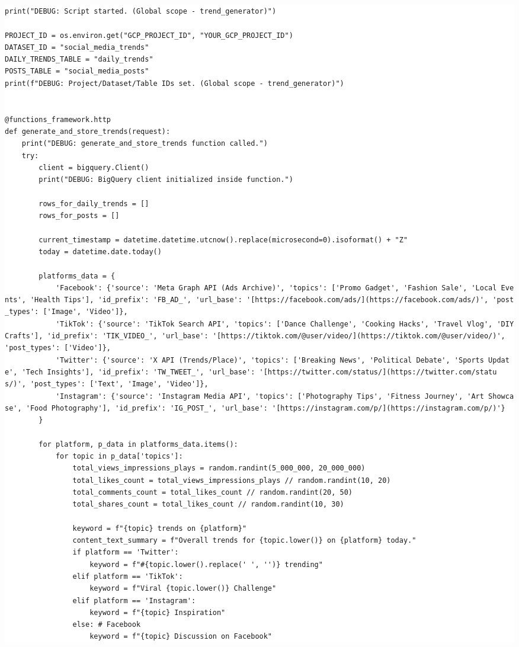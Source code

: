     print("DEBUG: Script started. (Global scope - trend_generator)")

    PROJECT_ID = os.environ.get("GCP_PROJECT_ID", "YOUR_GCP_PROJECT_ID")
    DATASET_ID = "social_media_trends"
    DAILY_TRENDS_TABLE = "daily_trends"
    POSTS_TABLE = "social_media_posts"
    print(f"DEBUG: Project/Dataset/Table IDs set. (Global scope - trend_generator)")


    @functions_framework.http
    def generate_and_store_trends(request):
        print("DEBUG: generate_and_store_trends function called.")
        try:
            client = bigquery.Client()
            print("DEBUG: BigQuery client initialized inside function.")

            rows_for_daily_trends = []
            rows_for_posts = []

            current_timestamp = datetime.datetime.utcnow().replace(microsecond=0).isoformat() + "Z"
            today = datetime.date.today()

            platforms_data = {
                'Facebook': {'source': 'Meta Graph API (Ads Archive)', 'topics': ['Promo Gadget', 'Fashion Sale', 'Local Events', 'Health Tips'], 'id_prefix': 'FB_AD_', 'url_base': '[https://facebook.com/ads/](https://facebook.com/ads/)', 'post_types': ['Image', 'Video']},
                'TikTok': {'source': 'TikTok Search API', 'topics': ['Dance Challenge', 'Cooking Hacks', 'Travel Vlog', 'DIY Crafts'], 'id_prefix': 'TIK_VIDEO_', 'url_base': '[https://tiktok.com/@user/video/](https://tiktok.com/@user/video/)', 'post_types': ['Video']},
                'Twitter': {'source': 'X API (Trends/Place)', 'topics': ['Breaking News', 'Political Debate', 'Sports Update', 'Tech Insights'], 'id_prefix': 'TW_TWEET_', 'url_base': '[https://twitter.com/status/](https://twitter.com/status/)', 'post_types': ['Text', 'Image', 'Video']},
                'Instagram': {'source': 'Instagram Media API', 'topics': ['Photography Tips', 'Fitness Journey', 'Art Showcase', 'Food Photography'], 'id_prefix': 'IG_POST_', 'url_base': '[https://instagram.com/p/](https://instagram.com/p/)'}
            }

            for platform, p_data in platforms_data.items():
                for topic in p_data['topics']:
                    total_views_impressions_plays = random.randint(5_000_000, 20_000_000)
                    total_likes_count = total_views_impressions_plays // random.randint(10, 20)
                    total_comments_count = total_likes_count // random.randint(20, 50)
                    total_shares_count = total_likes_count // random.randint(10, 30)

                    keyword = f"{topic} trends on {platform}"
                    content_text_summary = f"Overall trends for {topic.lower()} on {platform} today."
                    if platform == 'Twitter':
                        keyword = f"#{topic.lower().replace(' ', '')} trending"
                    elif platform == 'TikTok':
                        keyword = f"Viral {topic.lower()} Challenge"
                    elif platform == 'Instagram':
                        keyword = f"{topic} Inspiration"
                    else: # Facebook
                        keyword = f"{topic} Discussion on Facebook"

